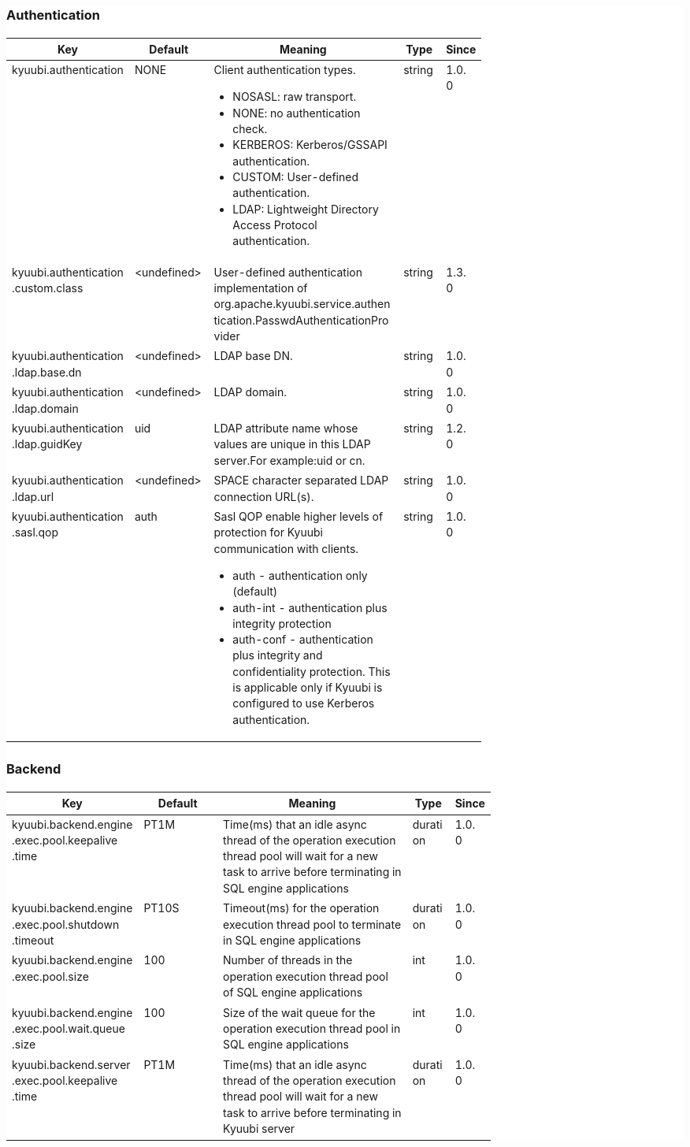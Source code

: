 ### Authentication

Key | Default | Meaning | Type | Since
--- | --- | --- | --- | ---
kyuubi\.authentication|<div style='width: 65pt;word-wrap: break-word;white-space: normal'>NONE</div>|<div style='width: 170pt;word-wrap: break-word;white-space: normal'>Client authentication types.<ul> <li>NOSASL: raw transport.</li> <li>NONE: no authentication check.</li> <li>KERBEROS: Kerberos/GSSAPI authentication.</li> <li>CUSTOM: User-defined authentication.</li> <li>LDAP: Lightweight Directory Access Protocol authentication.</li></ul></div>|<div style='width: 30pt'>string</div>|<div style='width: 20pt'>1.0.0</div>
kyuubi\.authentication<br>\.custom\.class|<div style='width: 65pt;word-wrap: break-word;white-space: normal'>&lt;undefined&gt;</div>|<div style='width: 170pt;word-wrap: break-word;white-space: normal'>User-defined authentication implementation of org.apache.kyuubi.service.authentication.PasswdAuthenticationProvider</div>|<div style='width: 30pt'>string</div>|<div style='width: 20pt'>1.3.0</div>
kyuubi\.authentication<br>\.ldap\.base\.dn|<div style='width: 65pt;word-wrap: break-word;white-space: normal'>&lt;undefined&gt;</div>|<div style='width: 170pt;word-wrap: break-word;white-space: normal'>LDAP base DN.</div>|<div style='width: 30pt'>string</div>|<div style='width: 20pt'>1.0.0</div>
kyuubi\.authentication<br>\.ldap\.domain|<div style='width: 65pt;word-wrap: break-word;white-space: normal'>&lt;undefined&gt;</div>|<div style='width: 170pt;word-wrap: break-word;white-space: normal'>LDAP domain.</div>|<div style='width: 30pt'>string</div>|<div style='width: 20pt'>1.0.0</div>
kyuubi\.authentication<br>\.ldap\.guidKey|<div style='width: 65pt;word-wrap: break-word;white-space: normal'>uid</div>|<div style='width: 170pt;word-wrap: break-word;white-space: normal'>LDAP attribute name whose values are unique in this LDAP server.For example:uid or cn.</div>|<div style='width: 30pt'>string</div>|<div style='width: 20pt'>1.2.0</div>
kyuubi\.authentication<br>\.ldap\.url|<div style='width: 65pt;word-wrap: break-word;white-space: normal'>&lt;undefined&gt;</div>|<div style='width: 170pt;word-wrap: break-word;white-space: normal'>SPACE character separated LDAP connection URL(s).</div>|<div style='width: 30pt'>string</div>|<div style='width: 20pt'>1.0.0</div>
kyuubi\.authentication<br>\.sasl\.qop|<div style='width: 65pt;word-wrap: break-word;white-space: normal'>auth</div>|<div style='width: 170pt;word-wrap: break-word;white-space: normal'>Sasl QOP enable higher levels of protection for Kyuubi communication with clients.<ul> <li>auth - authentication only (default)</li> <li>auth-int - authentication plus integrity protection</li> <li>auth-conf - authentication plus integrity and confidentiality protection. This is applicable only if Kyuubi is configured to use Kerberos authentication.</li> </ul></div>|<div style='width: 30pt'>string</div>|<div style='width: 20pt'>1.0.0</div>


### Backend

Key | Default | Meaning | Type | Since
--- | --- | --- | --- | ---
kyuubi\.backend\.engine<br>\.exec\.pool\.keepalive<br>\.time|<div style='width: 65pt;word-wrap: break-word;white-space: normal'>PT1M</div>|<div style='width: 170pt;word-wrap: break-word;white-space: normal'>Time(ms) that an idle async thread of the operation execution thread pool will wait for a new task to arrive before terminating in SQL engine applications</div>|<div style='width: 30pt'>duration</div>|<div style='width: 20pt'>1.0.0</div>
kyuubi\.backend\.engine<br>\.exec\.pool\.shutdown<br>\.timeout|<div style='width: 65pt;word-wrap: break-word;white-space: normal'>PT10S</div>|<div style='width: 170pt;word-wrap: break-word;white-space: normal'>Timeout(ms) for the operation execution thread pool to terminate in SQL engine applications</div>|<div style='width: 30pt'>duration</div>|<div style='width: 20pt'>1.0.0</div>
kyuubi\.backend\.engine<br>\.exec\.pool\.size|<div style='width: 65pt;word-wrap: break-word;white-space: normal'>100</div>|<div style='width: 170pt;word-wrap: break-word;white-space: normal'>Number of threads in the operation execution thread pool of SQL engine applications</div>|<div style='width: 30pt'>int</div>|<div style='width: 20pt'>1.0.0</div>
kyuubi\.backend\.engine<br>\.exec\.pool\.wait\.queue<br>\.size|<div style='width: 65pt;word-wrap: break-word;white-space: normal'>100</div>|<div style='width: 170pt;word-wrap: break-word;white-space: normal'>Size of the wait queue for the operation execution thread pool in SQL engine applications</div>|<div style='width: 30pt'>int</div>|<div style='width: 20pt'>1.0.0</div>
kyuubi\.backend\.server<br>\.exec\.pool\.keepalive<br>\.time|<div style='width: 65pt;word-wrap: break-word;white-space: normal'>PT1M</div>|<div style='width: 170pt;word-wrap: break-word;white-space: normal'>Time(ms) that an idle async thread of the operation execution thread pool will wait for a new task to arrive before terminating in Kyuubi server</div>|<div style='width: 30pt'>duration</div>|<div style='width: 20pt'>1.0.0</div>